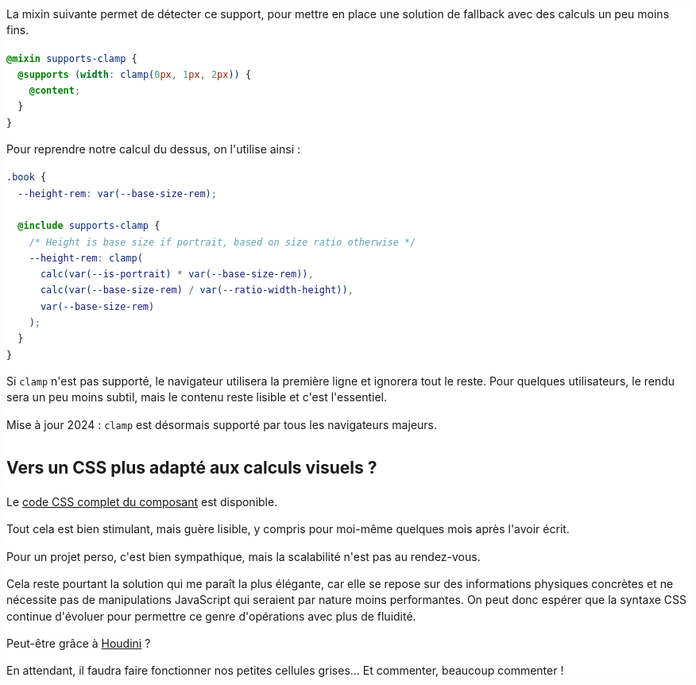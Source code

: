 La mixin suivante permet de détecter ce support, pour mettre en place une solution de fallback avec des calculs un peu moins fins.

```scss
@mixin supports-clamp {
  @supports (width: clamp(0px, 1px, 2px)) {
    @content;
  }
}
```

Pour reprendre notre calcul du dessus, on l'utilise ainsi :

```scss
.book {
  --height-rem: var(--base-size-rem);

  @include supports-clamp {
    /* Height is base size if portrait, based on size ratio otherwise */
    --height-rem: clamp(
      calc(var(--is-portrait) * var(--base-size-rem)),
      calc(var(--base-size-rem) / var(--ratio-width-height)),
      var(--base-size-rem)
    );
  }
}
```

Si `clamp` n'est pas supporté, le navigateur utilisera la première ligne et ignorera tout le reste. Pour quelques utilisateurs, le rendu sera un peu moins subtil, mais le contenu reste lisible et c'est l'essentiel.

<aside>Mise à jour 2024 : <code>clamp</code> est désormais supporté par tous les navigateurs majeurs.</aside>

## Vers un CSS plus adapté aux calculs visuels ?

Le [code CSS complet du composant](https://github.com/bcalou/top-books-2020/blob/master/src/styles/blocs/_book.scss) est disponible.

Tout cela est bien stimulant, mais guère lisible, y compris pour moi-même quelques mois après l'avoir écrit.

Pour un projet perso, c'est bien sympathique, mais la scalabilité n'est pas au rendez-vous.

Cela reste pourtant la solution qui me paraît la plus élégante, car elle se repose sur des informations physiques concrètes et ne nécessite pas de manipulations JavaScript qui seraient par nature moins performantes. On peut donc espérer que la syntaxe CSS continue d'évoluer pour permettre ce genre d'opérations avec plus de fluidité.

Peut-être grâce à [Houdini](https://houdini.how/about/) ?

En attendant, il faudra faire fonctionner nos petites cellules grises... Et commenter, beaucoup commenter !
